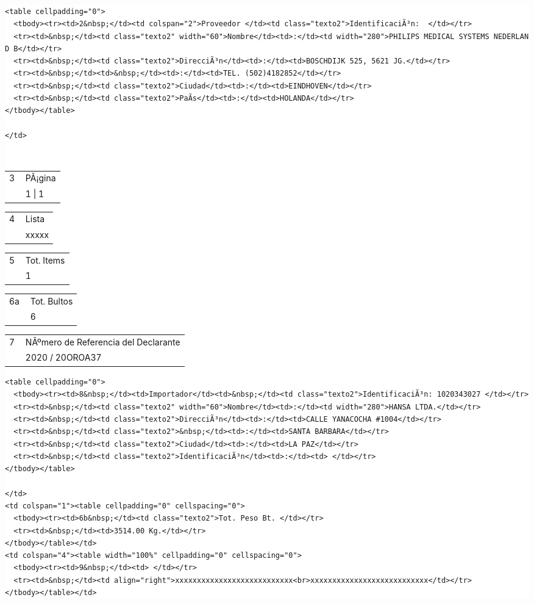     <table cellpadding="0">
      <tbody><tr><td>2&nbsp;</td><td colspan="2">Proveedor </td><td class="texto2">IdentificaciÃ³n:  </td></tr>
      <tr><td>&nbsp;</td><td class="texto2" width="60">Nombre</td><td>:</td><td width="280">PHILIPS MEDICAL SYSTEMS NEDERLAND B</td></tr>
      <tr><td>&nbsp;</td><td class="texto2">DirecciÃ³n</td><td>:</td><td>BOSCHDIJK 525, 5621 JG.</td></tr>
      <tr><td>&nbsp;</td><td>&nbsp;</td><td>:</td><td>TEL. (502)4182852</td></tr>
      <tr><td>&nbsp;</td><td class="texto2">Ciudad</td><td>:</td><td>EINDHOVEN</td></tr>
      <tr><td>&nbsp;</td><td class="texto2">PaÃ­s</td><td>:</td><td>HOLANDA</td></tr>
    </tbody></table>
    
    </td>
  </tr>
  <tr>
    <td rowspan="9">&nbsp;</td>
    <td><table cellpadding="0" cellspacing="0"><tbody><tr><td>3&nbsp;</td><td class="texto2">PÃ¡gina </td></tr><tr><td>&nbsp;</td><td>1&nbsp;|&nbsp;1</td></tr></tbody></table></td>
    <td><table cellpadding="0" cellspacing="0"><tbody><tr><td>4&nbsp;</td><td class="texto2">Lista </td></tr><tr><td>&nbsp;</td><td>xxxxx</td></tr></tbody></table></td>
  </tr>
  <tr>
    <td><table cellpadding="0" cellspacing="0"><tbody><tr><td>5&nbsp;</td><td class="texto2">Tot. Items </td></tr><tr><td>&nbsp;</td><td>1</td></tr></tbody></table></td>
    <td colspan="2"><table cellpadding="0" cellspacing="0"><tbody><tr><td>6a&nbsp;</td><td class="texto2">Tot. Bultos </td></tr><tr><td>&nbsp;</td><td>6</td></tr></tbody></table></td>
    <td colspan="2"><table cellpadding="0" cellspacing="0"><tbody><tr><td>7&nbsp;</td><td class="texto2">NÃºmero de Referencia del Declarante </td></tr><tr><td>&nbsp;</td><td>2020 / 20OROA37</td></tr></tbody></table></td>
  </tr>
  <tr>
    <td colspan="3" rowspan="2">
    
    <table cellpadding="0">
      <tbody><tr><td>8&nbsp;</td><td>Importador</td><td>&nbsp;</td><td class="texto2">IdentificaciÃ³n: 1020343027 </td></tr>
      <tr><td>&nbsp;</td><td class="texto2" width="60">Nombre</td><td>:</td><td width="280">HANSA LTDA.</td></tr>
      <tr><td>&nbsp;</td><td class="texto2">DirecciÃ³n</td><td>:</td><td>CALLE YANACOCHA #1004</td></tr>
      <tr><td>&nbsp;</td><td class="texto2">&nbsp;</td><td>:</td><td>SANTA BARBARA</td></tr>
      <tr><td>&nbsp;</td><td class="texto2">Ciudad</td><td>:</td><td>LA PAZ</td></tr>
      <tr><td>&nbsp;</td><td class="texto2">IdentificaciÃ³n</td><td>:</td><td> </td></tr>
    </tbody></table>
    
    </td>
    <td colspan="1"><table cellpadding="0" cellspacing="0">
      <tbody><tr><td>6b&nbsp;</td><td class="texto2">Tot. Peso Bt. </td></tr>
      <tr><td>&nbsp;</td><td>3514.00 Kg.</td></tr>
    </tbody></table></td>
    <td colspan="4"><table width="100%" cellpadding="0" cellspacing="0">
      <tbody><tr><td>9&nbsp;</td><td> </td></tr>
      <tr><td>&nbsp;</td><td align="right">xxxxxxxxxxxxxxxxxxxxxxxxxxx<br>xxxxxxxxxxxxxxxxxxxxxxxxxxx</td></tr>
    </tbody></table></td>
  </tr>
  <tr>
    